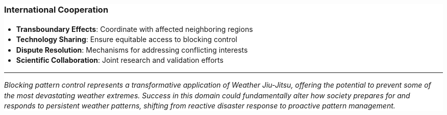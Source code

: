 ### International Cooperation
- **Transboundary Effects**: Coordinate with affected neighboring regions
- **Technology Sharing**: Ensure equitable access to blocking control
- **Dispute Resolution**: Mechanisms for addressing conflicting interests
- **Scientific Collaboration**: Joint research and validation efforts

---

*Blocking pattern control represents a transformative application of Weather Jiu-Jitsu, offering the potential to prevent some of the most devastating weather extremes. Success in this domain could fundamentally alter how society prepares for and responds to persistent weather patterns, shifting from reactive disaster response to proactive pattern management.*